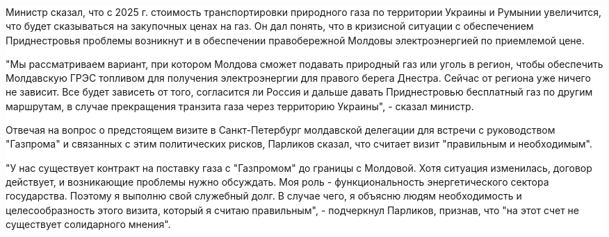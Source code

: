Министр сказал, что с 2025 г. стоимость транспортировки природного газа по территории Украины и Румынии увеличится, что будет сказываться на закупочных ценах на газ. Он дал понять, что в кризисной ситуации с обеспечением Приднестровья проблемы возникнут и в обеспечении правобережной Молдовы электроэнергией по приемлемой цене.

"Мы рассматриваем вариант, при котором Молдова сможет подавать природный газ или уголь в регион, чтобы обеспечить Молдавскую ГРЭС топливом для получения электроэнергии для правого берега Днестра. Сейчас от региона уже ничего не зависит. Все будет зависеть от того, согласится ли Россия и дальше давать Приднестровью бесплатный газ по другим маршрутам, в случае прекращения транзита газа через территорию Украины", - сказал министр.

Отвечая на вопрос о предстоящем визите в Санкт-Петербург молдавской делегации для встречи с руководством "Газпрома" и связанных с этим политических рисков, Парликов сказал, что считает визит "правильным и необходимым".

"У нас существует контракт на поставку газа с "Газпромом" до границы с Молдовой. Хотя ситуация изменилась, договор действует, и возникающие проблемы нужно обсуждать. Моя роль - функциональность энергетического сектора государства. Поэтому я выполню свой служебный долг. В случае чего, я объясню людям необходимость и целесообразность этого визита, который я считаю правильным", - подчеркнул Парликов, признав, что "на этот счет не существует солидарного мнения".